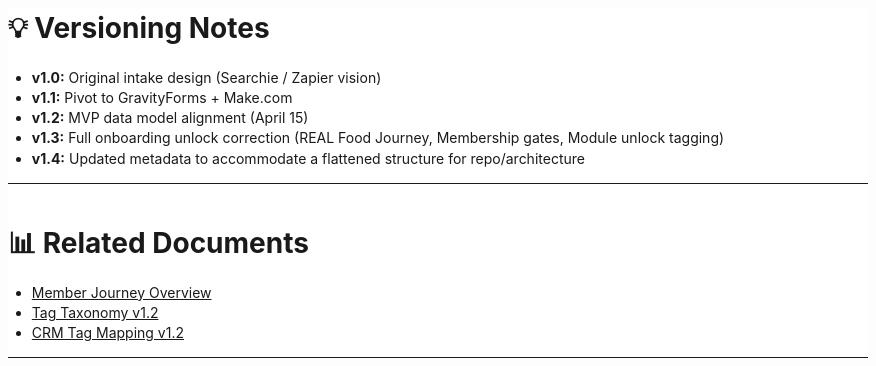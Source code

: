 
# 💡 Versioning Notes

- **v1.0:** Original intake design (Searchie / Zapier vision)
- **v1.1:** Pivot to GravityForms + Make.com
- **v1.2:** MVP data model alignment (April 15)
- **v1.3:** Full onboarding unlock correction (REAL Food Journey, Membership gates, Module unlock tagging)
- **v1.4:** Updated metadata to accommodate a flattened structure for repo/architecture

---

# 📊 Related Documents

- [Member Journey Overview](./member-journey-overview.md)
- [Tag Taxonomy v1.2](./tag-taxonomy.md)
- [CRM Tag Mapping v1.2](./crm-tag-mapping.md)

---

